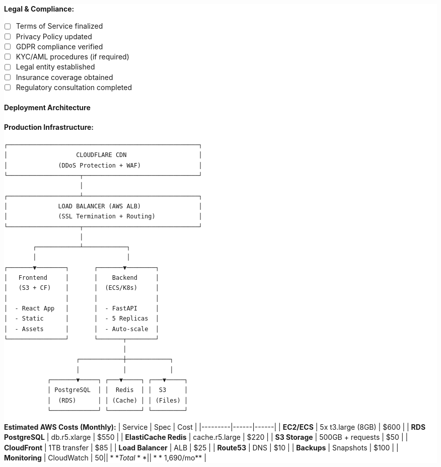 **Legal & Compliance:**
- [ ] Terms of Service finalized
- [ ] Privacy Policy updated
- [ ] GDPR compliance verified
- [ ] KYC/AML procedures (if required)
- [ ] Legal entity established
- [ ] Insurance coverage obtained
- [ ] Regulatory consultation completed

#### Deployment Architecture

**Production Infrastructure:**

```
┌─────────────────────────────────────────────────────┐
│                   CLOUDFLARE CDN                    │
│              (DDoS Protection + WAF)                │
└────────────────────┬────────────────────────────────┘
                     │
┌────────────────────┴────────────────────────────────┐
│              LOAD BALANCER (AWS ALB)                │
│              (SSL Termination + Routing)            │
└────────────────────┬────────────────────────────────┘
                     │
        ┌────────────┴────────────┐
        │                         │
┌───────▼────────┐       ┌───────▼────────┐
│   Frontend     │       │    Backend     │
│   (S3 + CF)    │       │  (ECS/K8s)     │
│                │       │                │
│  - React App   │       │  - FastAPI     │
│  - Static      │       │  - 5 Replicas  │
│  - Assets      │       │  - Auto-scale  │
└────────────────┘       └───────┬────────┘
                                 │
                    ┌────────────┼────────────┐
                    │            │            │
            ┌───────▼─────┐ ┌───▼─────┐ ┌───▼─────┐
            │ PostgreSQL  │ │  Redis  │ │  S3     │
            │  (RDS)      │ │ (Cache) │ │ (Files) │
            └─────────────┘ └─────────┘ └─────────┘
```

**Estimated AWS Costs (Monthly):**
| Service | Spec | Cost |
|---------|------|------|
| **EC2/ECS** | 5x t3.large (8GB) | $600 |
| **RDS PostgreSQL** | db.r5.xlarge | $550 |
| **ElastiCache Redis** | cache.r5.large | $220 |
| **S3 Storage** | 500GB + requests | $50 |
| **CloudFront** | 1TB transfer | $85 |
| **Load Balancer** | ALB | $25 |
| **Route53** | DNS | $10 |
| **Backups** | Snapshots | $100 |
| **Monitoring** | CloudWatch | $50 |
| **Total** | | **~$1,690/mo** |

